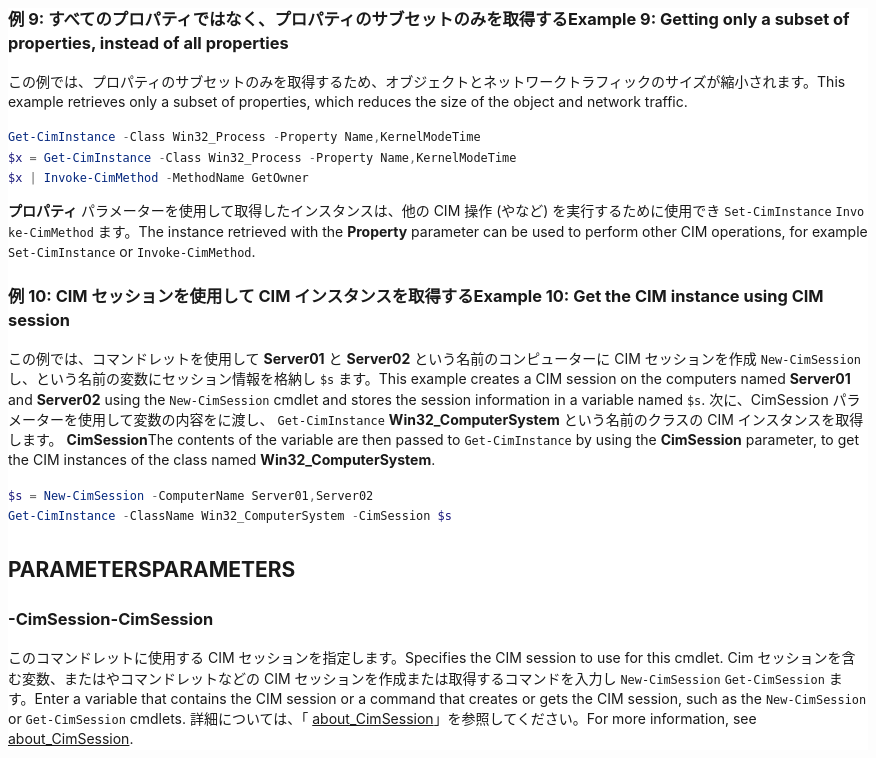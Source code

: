 ### <span data-ttu-id="f2340-144">例 9: すべてのプロパティではなく、プロパティのサブセットのみを取得する</span><span class="sxs-lookup"><span data-stu-id="f2340-144">Example 9: Getting only a subset of properties, instead of all properties</span></span>

<span data-ttu-id="f2340-145">この例では、プロパティのサブセットのみを取得するため、オブジェクトとネットワークトラフィックのサイズが縮小されます。</span><span class="sxs-lookup"><span data-stu-id="f2340-145">This example retrieves only a subset of properties, which reduces the size of the object and network traffic.</span></span>

```powershell
Get-CimInstance -Class Win32_Process -Property Name,KernelModeTime
$x = Get-CimInstance -Class Win32_Process -Property Name,KernelModeTime
$x | Invoke-CimMethod -MethodName GetOwner
```

<span data-ttu-id="f2340-146">**プロパティ** パラメーターを使用して取得したインスタンスは、他の CIM 操作 (やなど) を実行するために使用でき `Set-CimInstance` `Invoke-CimMethod` ます。</span><span class="sxs-lookup"><span data-stu-id="f2340-146">The instance retrieved with the **Property** parameter can be used to perform other CIM operations, for example `Set-CimInstance` or `Invoke-CimMethod`.</span></span>

### <span data-ttu-id="f2340-147">例 10: CIM セッションを使用して CIM インスタンスを取得する</span><span class="sxs-lookup"><span data-stu-id="f2340-147">Example 10: Get the CIM instance using CIM session</span></span>

<span data-ttu-id="f2340-148">この例では、コマンドレットを使用して **Server01** と **Server02** という名前のコンピューターに CIM セッションを作成 `New-CimSession` し、という名前の変数にセッション情報を格納し `$s` ます。</span><span class="sxs-lookup"><span data-stu-id="f2340-148">This example creates a CIM session on the computers named **Server01** and **Server02** using the `New-CimSession` cmdlet and stores the session information in a variable named `$s`.</span></span> <span data-ttu-id="f2340-149">次に、CimSession パラメーターを使用して変数の内容をに渡し、 `Get-CimInstance` **Win32_ComputerSystem** という名前のクラスの CIM インスタンスを取得します。 **CimSession**</span><span class="sxs-lookup"><span data-stu-id="f2340-149">The contents of the variable are then passed to `Get-CimInstance` by using the **CimSession** parameter, to get the CIM instances of the class named **Win32_ComputerSystem**.</span></span>

```powershell
$s = New-CimSession -ComputerName Server01,Server02
Get-CimInstance -ClassName Win32_ComputerSystem -CimSession $s
```

## <span data-ttu-id="f2340-150">PARAMETERS</span><span class="sxs-lookup"><span data-stu-id="f2340-150">PARAMETERS</span></span>

### <span data-ttu-id="f2340-151">-CimSession</span><span class="sxs-lookup"><span data-stu-id="f2340-151">-CimSession</span></span>

<span data-ttu-id="f2340-152">このコマンドレットに使用する CIM セッションを指定します。</span><span class="sxs-lookup"><span data-stu-id="f2340-152">Specifies the CIM session to use for this cmdlet.</span></span> <span data-ttu-id="f2340-153">Cim セッションを含む変数、またはやコマンドレットなどの CIM セッションを作成または取得するコマンドを入力し `New-CimSession` `Get-CimSession` ます。</span><span class="sxs-lookup"><span data-stu-id="f2340-153">Enter a variable that contains the CIM session or a command that creates or gets the CIM session, such as the `New-CimSession` or `Get-CimSession` cmdlets.</span></span> <span data-ttu-id="f2340-154">詳細については、「 [about_CimSession](../Microsoft.PowerShell.Core/About/about_CimSession.md)」を参照してください。</span><span class="sxs-lookup"><span data-stu-id="f2340-154">For more information, see [about_CimSession](../Microsoft.PowerShell.Core/About/about_CimSession.md).</span></span>
